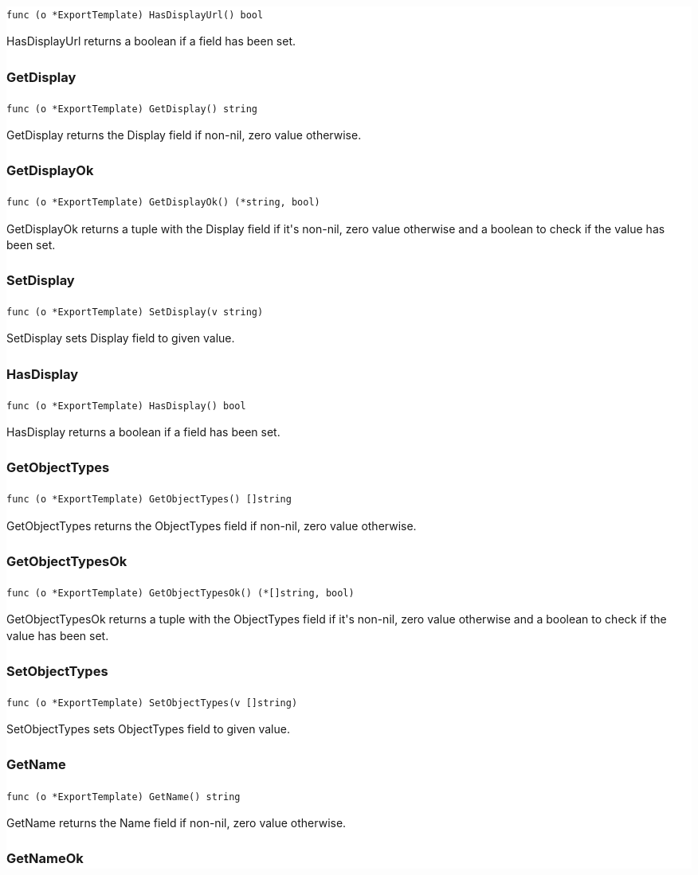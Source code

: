 `func (o *ExportTemplate) HasDisplayUrl() bool`

HasDisplayUrl returns a boolean if a field has been set.

### GetDisplay

`func (o *ExportTemplate) GetDisplay() string`

GetDisplay returns the Display field if non-nil, zero value otherwise.

### GetDisplayOk

`func (o *ExportTemplate) GetDisplayOk() (*string, bool)`

GetDisplayOk returns a tuple with the Display field if it's non-nil, zero value otherwise
and a boolean to check if the value has been set.

### SetDisplay

`func (o *ExportTemplate) SetDisplay(v string)`

SetDisplay sets Display field to given value.

### HasDisplay

`func (o *ExportTemplate) HasDisplay() bool`

HasDisplay returns a boolean if a field has been set.

### GetObjectTypes

`func (o *ExportTemplate) GetObjectTypes() []string`

GetObjectTypes returns the ObjectTypes field if non-nil, zero value otherwise.

### GetObjectTypesOk

`func (o *ExportTemplate) GetObjectTypesOk() (*[]string, bool)`

GetObjectTypesOk returns a tuple with the ObjectTypes field if it's non-nil, zero value otherwise
and a boolean to check if the value has been set.

### SetObjectTypes

`func (o *ExportTemplate) SetObjectTypes(v []string)`

SetObjectTypes sets ObjectTypes field to given value.


### GetName

`func (o *ExportTemplate) GetName() string`

GetName returns the Name field if non-nil, zero value otherwise.

### GetNameOk
